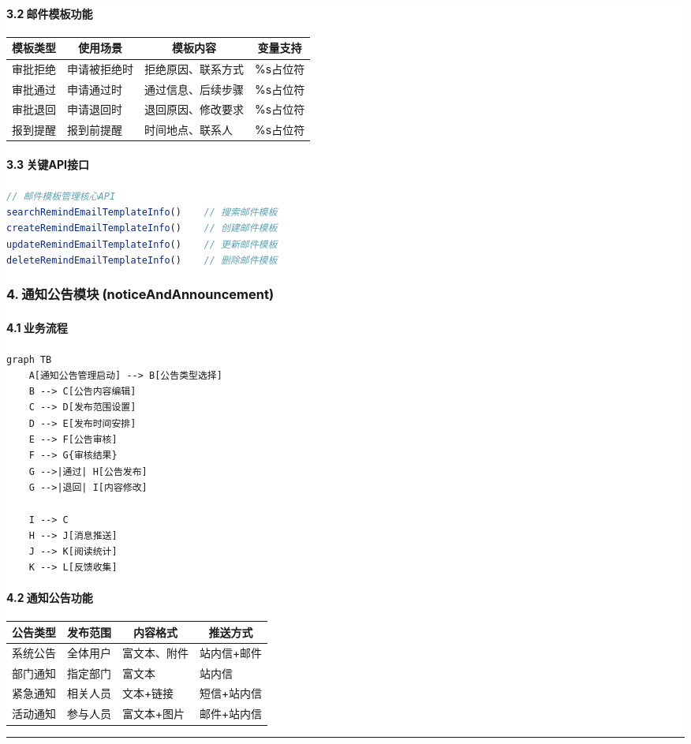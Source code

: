 #### 3.2 邮件模板功能

| 模板类型 | 使用场景 | 模板内容 | 变量支持 |
|---------|----------|----------|----------|
| 审批拒绝 | 申请被拒绝时 | 拒绝原因、联系方式 | %s占位符 |
| 审批通过 | 申请通过时 | 通过信息、后续步骤 | %s占位符 |
| 审批退回 | 申请退回时 | 退回原因、修改要求 | %s占位符 |
| 报到提醒 | 报到前提醒 | 时间地点、联系人 | %s占位符 |

#### 3.3 关键API接口

```javascript
// 邮件模板管理核心API
searchRemindEmailTemplateInfo()    // 搜索邮件模板
createRemindEmailTemplateInfo()    // 创建邮件模板
updateRemindEmailTemplateInfo()    // 更新邮件模板
deleteRemindEmailTemplateInfo()    // 删除邮件模板
```

### 4. 通知公告模块 (noticeAndAnnouncement)

#### 4.1 业务流程

```mermaid
graph TB
    A[通知公告管理启动] --> B[公告类型选择]
    B --> C[公告内容编辑]
    C --> D[发布范围设置]
    D --> E[发布时间安排]
    E --> F[公告审核]
    F --> G{审核结果}
    G -->|通过| H[公告发布]
    G -->|退回| I[内容修改]
    
    I --> C
    H --> J[消息推送]
    J --> K[阅读统计]
    K --> L[反馈收集]
```

#### 4.2 通知公告功能

| 公告类型 | 发布范围 | 内容格式 | 推送方式 |
|---------|----------|----------|----------|
| 系统公告 | 全体用户 | 富文本、附件 | 站内信+邮件 |
| 部门通知 | 指定部门 | 富文本 | 站内信 |
| 紧急通知 | 相关人员 | 文本+链接 | 短信+站内信 |
| 活动通知 | 参与人员 | 富文本+图片 | 邮件+站内信 |

---